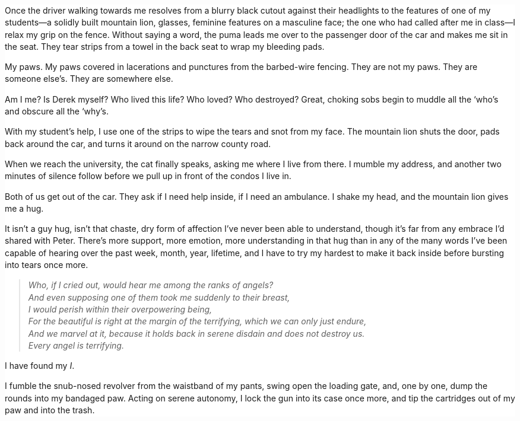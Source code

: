 Once the driver walking towards me resolves from a blurry black cutout against their headlights to the features of one of my students—a solidly built mountain lion, glasses, feminine features on a masculine face; the one who had called after me in class—I relax my grip on the fence. Without saying a word, the puma leads me over to the passenger door of the car and makes me sit in the seat. They tear strips from a towel in the back seat to wrap my bleeding pads.

My paws. My paws covered in lacerations and punctures from the barbed-wire fencing. They are not my paws. They are someone else’s. They are somewhere else.

Am I me? Is Derek myself? Who lived this life? Who loved? Who destroyed? Great, choking sobs begin to muddle all the ‘who’s and obscure all the ‘why’s.

With my student’s help, I use one of the strips to wipe the tears and snot from my face. The mountain lion shuts the door, pads back around the car, and turns it around on the narrow county road.

When we reach the university, the cat finally speaks, asking me where I live from there. I mumble my address, and another two minutes of silence follow before we pull up in front of the condos I live in.

Both of us get out of the car. They ask if I need help inside, if I need an ambulance. I shake my head, and the mountain lion gives me a hug.

It isn’t a guy hug, isn’t that chaste, dry form of affection I’ve never been able to understand, though it’s far from any embrace I’d shared with Peter. There’s more support, more emotion, more understanding in that hug than in any of the many words I’ve been capable of hearing over the past week, month, year, lifetime, and I have to try my hardest to make it back inside before bursting into tears once more.

> *Who, if I cried out, would hear me among the ranks of angels?  
> And even supposing one of them took me suddenly to their breast,  
> I would perish within their overpowering being,  
> For the beautiful is right at the margin of the terrifying, which we can only just endure,  
> And we marvel at it, because it holds back in serene disdain and does not destroy us.  
> Every angel is terrifying.*

I have found my *I*.

I fumble the snub-nosed revolver from the waistband of my pants, swing open the loading gate, and, one by one, dump the rounds into my bandaged paw. Acting on serene autonomy, I lock the gun into its case once more, and tip the cartridges out of my paw and into the trash.
